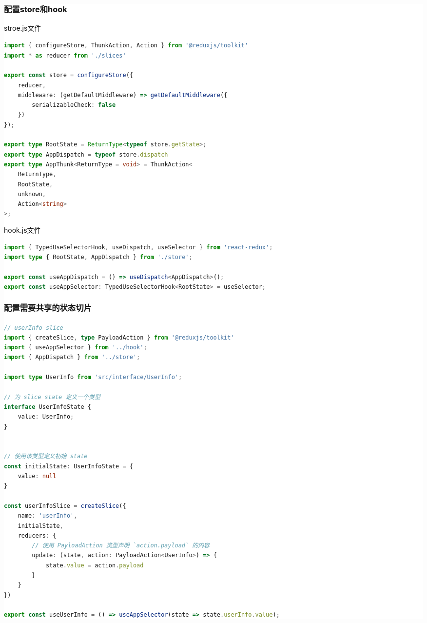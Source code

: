 ### 配置store和hook
stroe.js文件
```typescript
import { configureStore, ThunkAction, Action } from '@reduxjs/toolkit'
import * as reducer from './slices'

export const store = configureStore({
	reducer,
	middleware: (getDefaultMiddleware) => getDefaultMiddleware({
		serializableCheck: false
	})
});

export type RootState = ReturnType<typeof store.getState>;
export type AppDispatch = typeof store.dispatch
export type AppThunk<ReturnType = void> = ThunkAction<
	ReturnType,
	RootState,
	unknown,
	Action<string>
>;
```

hook.js文件
```typescript
import { TypedUseSelectorHook, useDispatch, useSelector } from 'react-redux';
import type { RootState, AppDispatch } from './store';

export const useAppDispatch = () => useDispatch<AppDispatch>();
export const useAppSelector: TypedUseSelectorHook<RootState> = useSelector;
```

### 配置需要共享的状态切片
```typescript
// userInfo slice
import { createSlice, type PayloadAction } from '@reduxjs/toolkit'
import { useAppSelector } from '../hook';
import { AppDispatch } from '../store';

import type UserInfo from 'src/interface/UserInfo';

// 为 slice state 定义一个类型
interface UserInfoState {
	value: UserInfo;
}

  
// 使用该类型定义初始 state
const initialState: UserInfoState = {
	value: null
}

const userInfoSlice = createSlice({
	name: 'userInfo',
	initialState,
	reducers: {
		// 使用 PayloadAction 类型声明 `action.payload` 的内容
		update: (state, action: PayloadAction<UserInfo>) => {
			state.value = action.payload
		}
	}
})

export const useUserInfo = () => useAppSelector(state => state.userInfo.value);
```